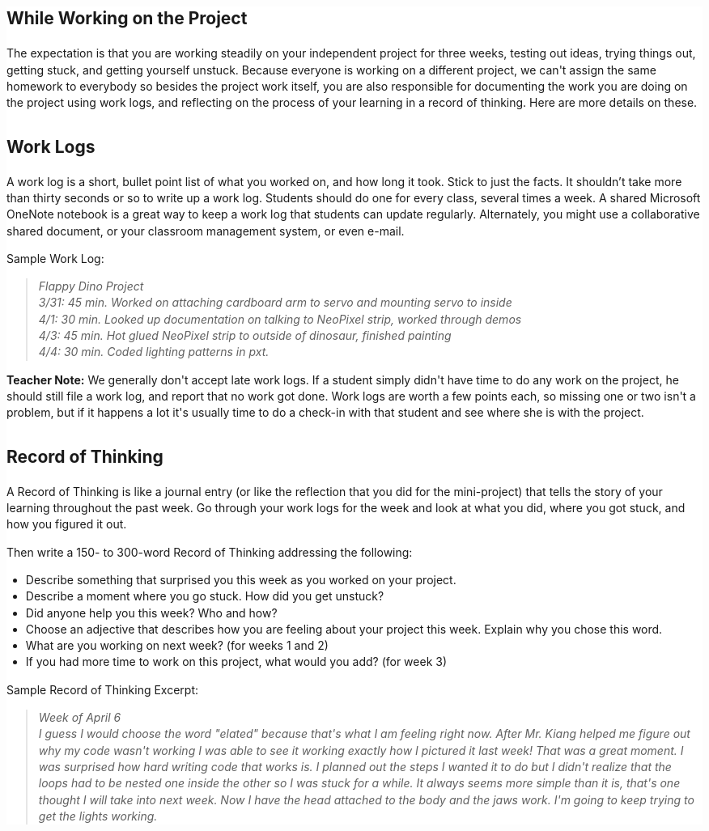 ## While Working on the Project
The expectation is that you are working steadily on your independent project for three weeks, testing out ideas, trying things out, getting stuck, and getting yourself unstuck. Because everyone is working on a different project, we can't assign the same homework to everybody so besides the project work itself, you are also responsible for documenting the work you are doing on the project using work logs, and reflecting on the process of your learning in a record of thinking. Here are more details on these.

## Work Logs
A work log is a short, bullet point list of what you worked on, and how long it took. Stick to just the facts. It shouldn’t take more than thirty seconds or so to write up a work log. Students should do one for every class, several times a week. A shared Microsoft OneNote notebook is a great way to keep a work log that students can update regularly. Alternately, you might use a collaborative shared document, or your classroom management system, or even e-mail.

Sample Work Log:

>_Flappy Dino Project<br/>
3/31: 45 min. Worked on attaching cardboard arm to servo and mounting servo to inside<br/>
4/1: 30 min. Looked up documentation on talking to NeoPixel strip, worked through demos<br/>
4/3: 45 min. Hot glued NeoPixel strip to outside of dinosaur, finished painting<br/>
4/4: 30 min. Coded lighting patterns in pxt._

**Teacher Note:** We generally don't accept late work logs. If a student simply didn't have time to do any work on the project, he should still file a work log, and report that no work got done. Work logs are worth a few points each, so missing one or two isn't a problem, but if it happens a lot it's usually time to do a check-in with that student and see where she is with the project.

## Record of Thinking
A Record of Thinking is like a journal entry (or like the reflection that you did for the mini-project) that tells the story of your learning throughout the past week. Go through your work logs for the week and look at what you did, where you got stuck, and how you figured it out.

Then write a 150- to 300-word Record of Thinking addressing the following:
* Describe something that surprised you this week as you worked on your project.
* Describe a moment where you go stuck. How did you get unstuck?
* Did anyone help you this week? Who and how?
* Choose an adjective that describes how you are feeling about your project this week. Explain why you chose this word.
* What are you working on next week? (for weeks 1 and 2)
* If you had more time to work on this project, what would you add? (for week 3)
	
Sample Record of Thinking Excerpt:

>_Week of April 6<br/>
I guess I would choose the word "elated" because that's what I am feeling right now. After Mr. Kiang helped me figure out why my code wasn't working I was able to see it working exactly how I pictured it last week! That was a great moment. I was surprised how hard writing code that works is. I planned out the steps I wanted it to do but I didn't realize that the loops had to be nested one inside the other so I was stuck for a while. It always seems more simple than it is, that's one thought I will take into next week. Now I have the head attached to the body and the jaws work. I'm going to keep trying to get the lights working._
